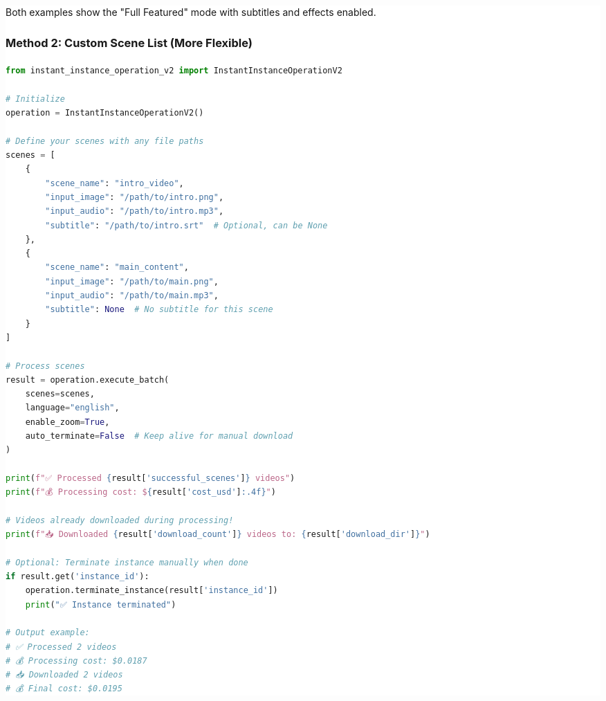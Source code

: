 Both examples show the "Full Featured" mode with subtitles and effects enabled.

### Method 2: Custom Scene List (More Flexible)

```python
from instant_instance_operation_v2 import InstantInstanceOperationV2

# Initialize
operation = InstantInstanceOperationV2()

# Define your scenes with any file paths
scenes = [
    {
        "scene_name": "intro_video",
        "input_image": "/path/to/intro.png",
        "input_audio": "/path/to/intro.mp3",
        "subtitle": "/path/to/intro.srt"  # Optional, can be None
    },
    {
        "scene_name": "main_content",
        "input_image": "/path/to/main.png", 
        "input_audio": "/path/to/main.mp3",
        "subtitle": None  # No subtitle for this scene
    }
]

# Process scenes
result = operation.execute_batch(
    scenes=scenes,
    language="english",
    enable_zoom=True,
    auto_terminate=False  # Keep alive for manual download
)

print(f"✅ Processed {result['successful_scenes']} videos")
print(f"💰 Processing cost: ${result['cost_usd']:.4f}")

# Videos already downloaded during processing!
print(f"📥 Downloaded {result['download_count']} videos to: {result['download_dir']}")

# Optional: Terminate instance manually when done
if result.get('instance_id'):
    operation.terminate_instance(result['instance_id'])
    print("✅ Instance terminated")

# Output example:
# ✅ Processed 2 videos
# 💰 Processing cost: $0.0187
# 📥 Downloaded 2 videos
# 💰 Final cost: $0.0195
```
